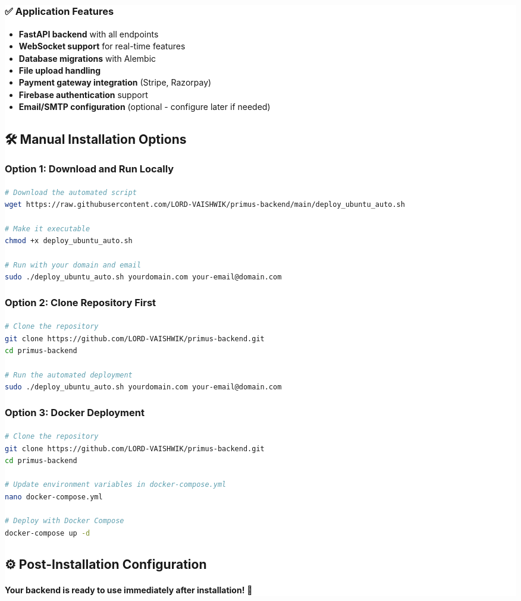 ### ✅ Application Features
- **FastAPI backend** with all endpoints
- **WebSocket support** for real-time features
- **Database migrations** with Alembic
- **File upload handling**
- **Payment gateway integration** (Stripe, Razorpay)
- **Firebase authentication** support
- **Email/SMTP configuration** (optional - configure later if needed)

## 🛠️ Manual Installation Options

### Option 1: Download and Run Locally
```bash
# Download the automated script
wget https://raw.githubusercontent.com/LORD-VAISHWIK/primus-backend/main/deploy_ubuntu_auto.sh

# Make it executable
chmod +x deploy_ubuntu_auto.sh

# Run with your domain and email
sudo ./deploy_ubuntu_auto.sh yourdomain.com your-email@domain.com
```

### Option 2: Clone Repository First
```bash
# Clone the repository
git clone https://github.com/LORD-VAISHWIK/primus-backend.git
cd primus-backend

# Run the automated deployment
sudo ./deploy_ubuntu_auto.sh yourdomain.com your-email@domain.com
```

### Option 3: Docker Deployment
```bash
# Clone the repository
git clone https://github.com/LORD-VAISHWIK/primus-backend.git
cd primus-backend

# Update environment variables in docker-compose.yml
nano docker-compose.yml

# Deploy with Docker Compose
docker-compose up -d
```

## ⚙️ Post-Installation Configuration

**Your backend is ready to use immediately after installation!** 🎉

